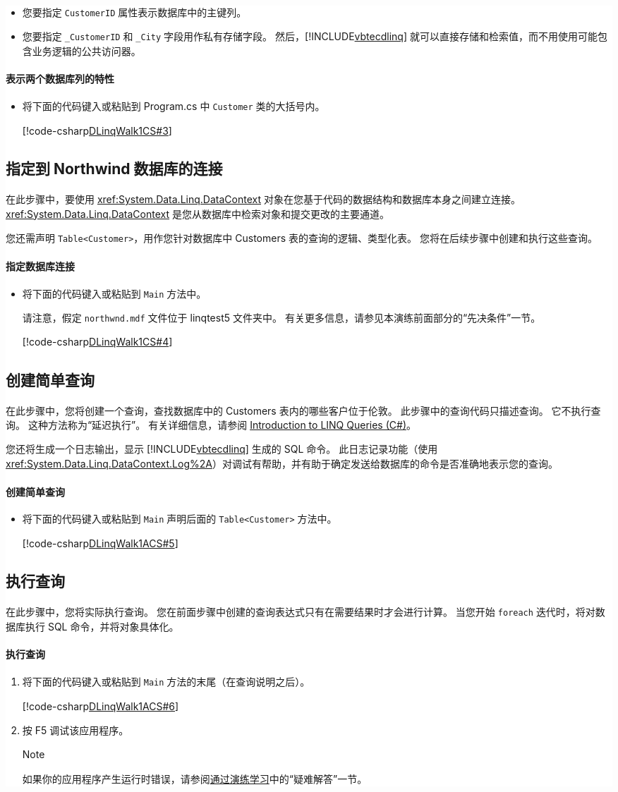 -   您要指定 `CustomerID` 属性表示数据库中的主键列。  
  
-   您要指定 `_CustomerID` 和 `_City` 字段用作私有存储字段。  然后，[!INCLUDE[vbtecdlinq](../../../../../../includes/vbtecdlinq-md.md)] 就可以直接存储和检索值，而不用使用可能包含业务逻辑的公共访问器。  
  
#### 表示两个数据库列的特性  
  
-   将下面的代码键入或粘贴到 Program.cs 中 `Customer` 类的大括号内。  
  
     [!code-csharp[DLinqWalk1CS#3](../../../../../../samples/snippets/csharp/VS_Snippets_Data/DLinqWalk1CS/cs/Program.cs#3)]  
  
## 指定到 Northwind 数据库的连接  
 在此步骤中，要使用 <xref:System.Data.Linq.DataContext> 对象在您基于代码的数据结构和数据库本身之间建立连接。  <xref:System.Data.Linq.DataContext> 是您从数据库中检索对象和提交更改的主要通道。  
  
 您还需声明 `Table<Customer>`，用作您针对数据库中 Customers 表的查询的逻辑、类型化表。  您将在后续步骤中创建和执行这些查询。  
  
#### 指定数据库连接  
  
-   将下面的代码键入或粘贴到 `Main` 方法中。  
  
     请注意，假定 `northwnd.mdf` 文件位于 linqtest5 文件夹中。  有关更多信息，请参见本演练前面部分的“先决条件”一节。  
  
     [!code-csharp[DLinqWalk1CS#4](../../../../../../samples/snippets/csharp/VS_Snippets_Data/DLinqWalk1CS/cs/Program.cs#4)]  
  
## 创建简单查询  
 在此步骤中，您将创建一个查询，查找数据库中的 Customers 表内的哪些客户位于伦敦。  此步骤中的查询代码只描述查询。  它不执行查询。  这种方法称为“延迟执行”。  有关详细信息，请参阅 [Introduction to LINQ Queries \(C\#\)](../Topic/Introduction%20to%20LINQ%20Queries%20\(C%23\).md)。  
  
 您还将生成一个日志输出，显示 [!INCLUDE[vbtecdlinq](../../../../../../includes/vbtecdlinq-md.md)] 生成的 SQL 命令。  此日志记录功能（使用 <xref:System.Data.Linq.DataContext.Log%2A>）对调试有帮助，并有助于确定发送给数据库的命令是否准确地表示您的查询。  
  
#### 创建简单查询  
  
-   将下面的代码键入或粘贴到 `Main` 声明后面的 `Table<Customer>` 方法中。  
  
     [!code-csharp[DLinqWalk1ACS#5](../../../../../../samples/snippets/csharp/VS_Snippets_Data/DLinqWalk1ACS/cs/Program.cs#5)]  
  
## 执行查询  
 在此步骤中，您将实际执行查询。  您在前面步骤中创建的查询表达式只有在需要结果时才会进行计算。  当您开始 `foreach` 迭代时，将对数据库执行 SQL 命令，并将对象具体化。  
  
#### 执行查询  
  
1.  将下面的代码键入或粘贴到 `Main` 方法的末尾（在查询说明之后）。  
  
     [!code-csharp[DLinqWalk1ACS#6](../../../../../../samples/snippets/csharp/VS_Snippets_Data/DLinqWalk1ACS/cs/Program.cs#6)]  
  
2.  按 F5 调试该应用程序。  
  
    > [!NOTE]
    >  如果你的应用程序产生运行时错误，请参阅[通过演练学习](../../../../../../docs/framework/data/adonet/sql/linq/learning-by-walkthroughs.md)中的“疑难解答”一节。  
  